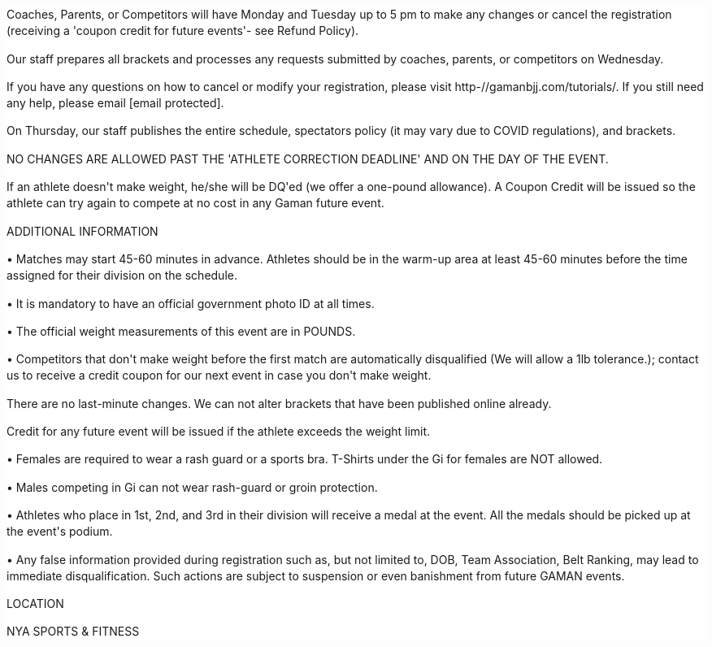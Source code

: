 
Coaches, Parents, or Competitors will have Monday and Tuesday up to 5 pm to make any changes or cancel the registration (receiving a 'coupon credit for future events'- see Refund Policy).


Our staff prepares all brackets and processes any requests submitted by coaches, parents, or competitors on Wednesday.


If you have any questions on how to cancel or modify your registration, please visit http-//gamanbjj.com/tutorials/. If you still need any help, please email [email protected]. 


On Thursday, our staff publishes the entire schedule, spectators policy (it may vary due to COVID regulations), and brackets.


NO CHANGES ARE ALLOWED PAST THE 'ATHLETE CORRECTION DEADLINE' AND ON THE DAY OF THE EVENT.


If an athlete doesn't make weight, he/she will be DQ'ed (we offer a one-pound allowance). A Coupon Credit will be issued so the athlete can try again to compete at no cost in any Gaman future event.


ADDITIONAL INFORMATION


• Matches may start 45-60 minutes in advance. Athletes should be in the warm-up area at least 45-60 minutes before the time assigned for their division on the schedule.


• It is mandatory to have an official government photo ID at all times.


• The official weight measurements of this event are in POUNDS.


• Competitors that don't make weight before the first match are automatically disqualified (We will allow a 1lb tolerance.); contact us to receive a credit coupon for our next event in case you don't make weight. 


There are no last-minute changes. We can not alter brackets that have been published online already.


Credit for any future event will be issued if the athlete exceeds the weight limit. 


• Females are required to wear a rash guard or a sports bra. T-Shirts under the Gi for females are NOT allowed.


• Males competing in Gi can not wear rash-guard or groin protection.


• Athletes who place in 1st, 2nd, and 3rd in their division will receive a medal at the event. All the medals should be picked up at the event's podium.


• Any false information provided during registration such as, but not limited to, DOB, Team Association, Belt Ranking, may lead to immediate disqualification. Such actions are subject to suspension or even banishment from future GAMAN events.


LOCATION


NYA SPORTS & FITNESS